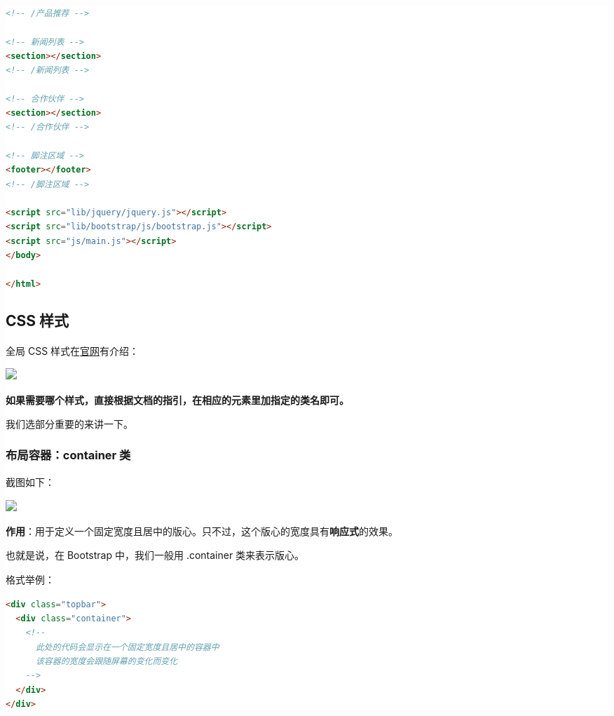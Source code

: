 ```html
<!-- /产品推荐 -->

<!-- 新闻列表 -->
<section></section>
<!-- /新闻列表 -->

<!-- 合作伙伴 -->
<section></section>
<!-- /合作伙伴 -->

<!-- 脚注区域 -->
<footer></footer>
<!-- /脚注区域 -->

<script src="lib/jquery/jquery.js"></script>
<script src="lib/bootstrap/js/bootstrap.js"></script>
<script src="js/main.js"></script>
</body>

</html>

```




## CSS 样式

全局 CSS 样式在[官网](https://v3.bootcss.com/css/)有介绍：

![](http://img.smyhvae.com/20180225_1710.png)

**如果需要哪个样式，直接根据文档的指引，在相应的元素里加指定的类名即可。**

我们选部分重要的来讲一下。

### 布局容器：container 类

截图如下：

![](http://img.smyhvae.com/20180225_1720.png)

**作用**：用于定义一个固定宽度且居中的版心。只不过，这个版心的宽度具有**响应式**的效果。

也就是说，在 Bootstrap 中，我们一般用 .container 类来表示版心。

格式举例：

```html
<div class="topbar">
  <div class="container">
    <!--
      此处的代码会显示在一个固定宽度且居中的容器中
      该容器的宽度会跟随屏幕的变化而变化
    -->
  </div>
</div>
```
